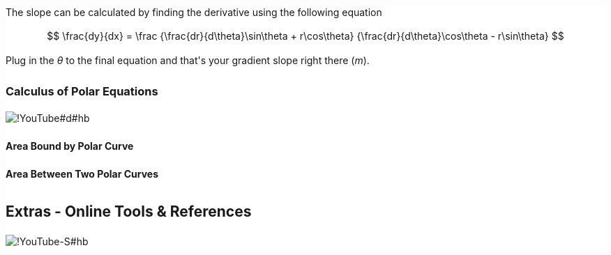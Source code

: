 The slope can be calculated by finding the derivative using the following equation

$$
\frac{dy}{dx} = \frac
  {\frac{dr}{d\theta}\sin\theta + r\cos\theta}
  {\frac{dr}{d\theta}\cos\theta - r\sin\theta}
$$

Plug in the $\theta$ to the final equation and that's your gradient slope right there ($m$).

### Calculus of Polar Equations

![!YouTube#d#hb](Kh265EC11OI "Professor Leonard - Lecture 10.5: Calculus of Polar Equations")

#### Area Bound by Polar Curve

#### Area Between Two Polar Curves

## Extras - Online Tools & References

![!YouTube-S#hb](PLDesaqWTN6EQ2J4vgsN1HyBeRADEh4Cw- "Professor Leonard - Calculus 2 Lectures")
